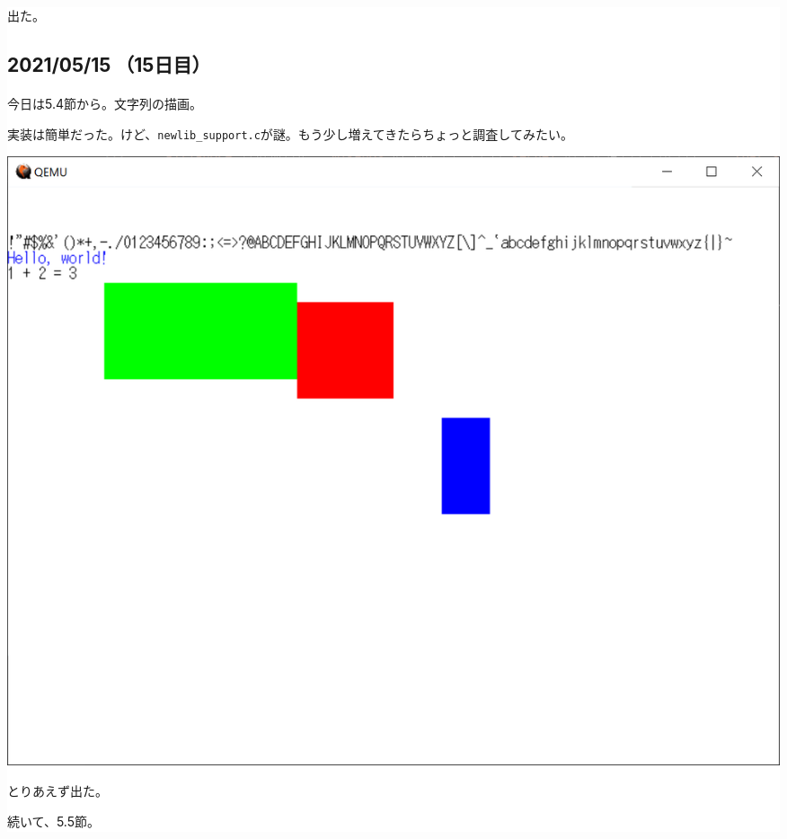 出た。


## 2021/05/15 （15日目）

今日は5.4節から。文字列の描画。

実装は簡単だった。けど、`newlib_support.c`が謎。もう少し増えてきたらちょっと調査してみたい。

![WriteStringを実装](img/2021-05-16-13-51-00.png)

とりあえず出た。

続いて、5.5節。
